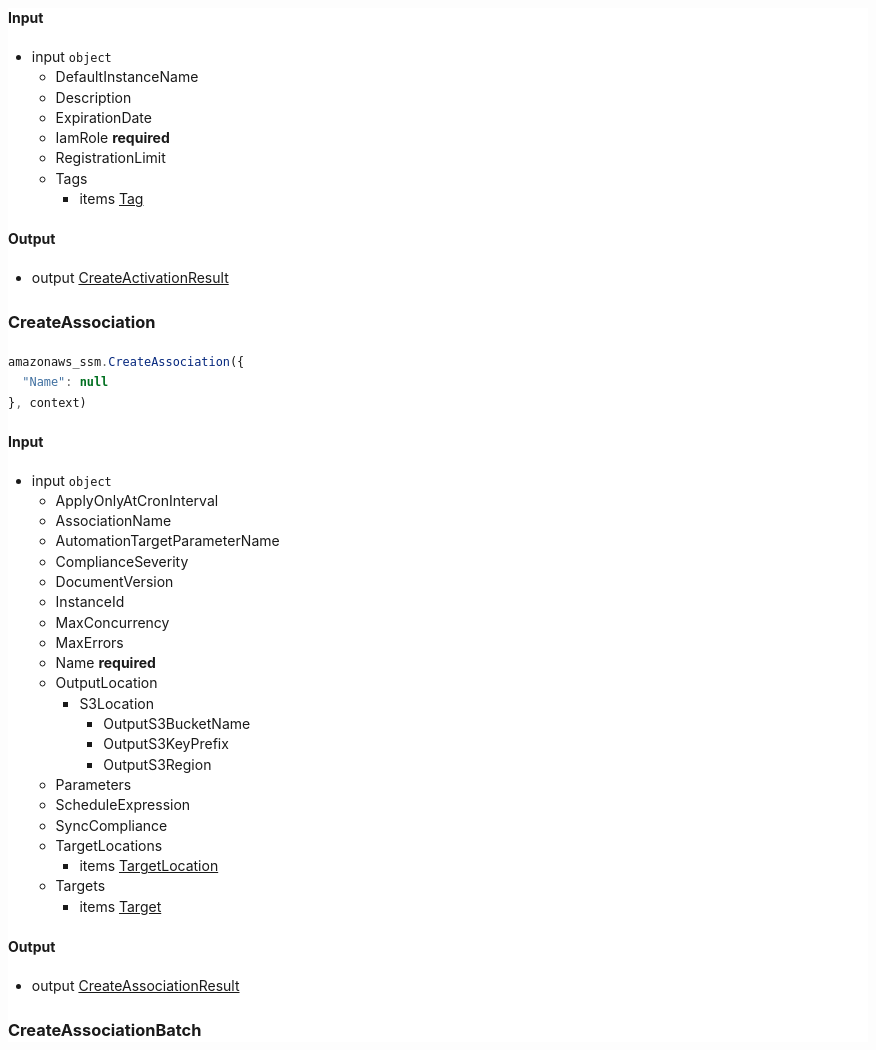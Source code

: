 #### Input
* input `object`
  * DefaultInstanceName
  * Description
  * ExpirationDate
  * IamRole **required**
  * RegistrationLimit
  * Tags
    * items [Tag](#tag)

#### Output
* output [CreateActivationResult](#createactivationresult)

### CreateAssociation



```js
amazonaws_ssm.CreateAssociation({
  "Name": null
}, context)
```

#### Input
* input `object`
  * ApplyOnlyAtCronInterval
  * AssociationName
  * AutomationTargetParameterName
  * ComplianceSeverity
  * DocumentVersion
  * InstanceId
  * MaxConcurrency
  * MaxErrors
  * Name **required**
  * OutputLocation
    * S3Location
      * OutputS3BucketName
      * OutputS3KeyPrefix
      * OutputS3Region
  * Parameters
  * ScheduleExpression
  * SyncCompliance
  * TargetLocations
    * items [TargetLocation](#targetlocation)
  * Targets
    * items [Target](#target)

#### Output
* output [CreateAssociationResult](#createassociationresult)

### CreateAssociationBatch
